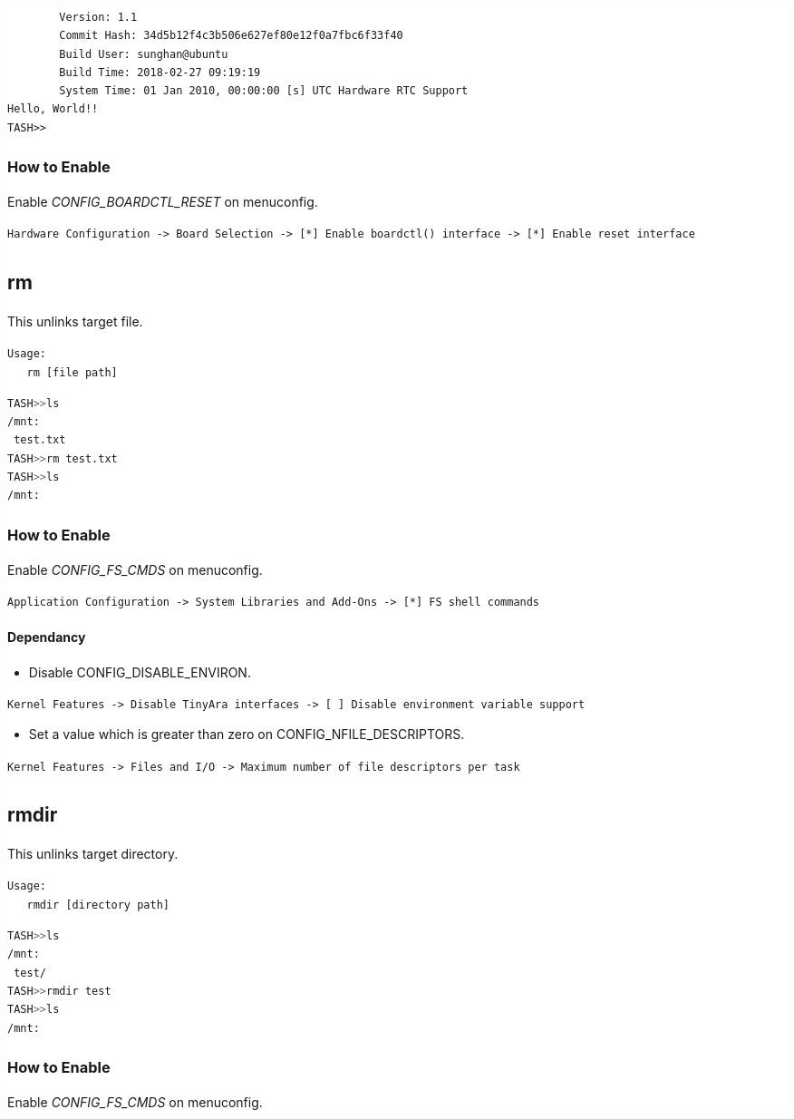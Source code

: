 ```
        Version: 1.1
        Commit Hash: 34d5b12f4c3b506e627ef80e12f0a7fbc6f33f40
        Build User: sunghan@ubuntu
        Build Time: 2018-02-27 09:19:19
        System Time: 01 Jan 2010, 00:00:00 [s] UTC Hardware RTC Support
Hello, World!!
TASH>>
```

### How to Enable
Enable *CONFIG_BOARDCTL_RESET* on menuconfig.
```
Hardware Configuration -> Board Selection -> [*] Enable boardctl() interface -> [*] Enable reset interface
```


## rm
This unlinks target file.
```
Usage:
   rm [file path]
```
```bash
TASH>>ls
/mnt:
 test.txt
TASH>>rm test.txt
TASH>>ls
/mnt:
```
### How to Enable
Enable *CONFIG_FS_CMDS* on menuconfig.
```
Application Configuration -> System Libraries and Add-Ons -> [*] FS shell commands
```
#### Dependancy
- Disable CONFIG_DISABLE_ENVIRON.
```
Kernel Features -> Disable TinyAra interfaces -> [ ] Disable environment variable support
```
- Set a value which is greater than zero on CONFIG_NFILE_DESCRIPTORS.
```
Kernel Features -> Files and I/O -> Maximum number of file descriptors per task
```


## rmdir
This unlinks target directory.
```
Usage:
   rmdir [directory path]
```
```bash
TASH>>ls
/mnt:
 test/
TASH>>rmdir test
TASH>>ls
/mnt:
```
### How to Enable
Enable *CONFIG_FS_CMDS* on menuconfig.
```
```